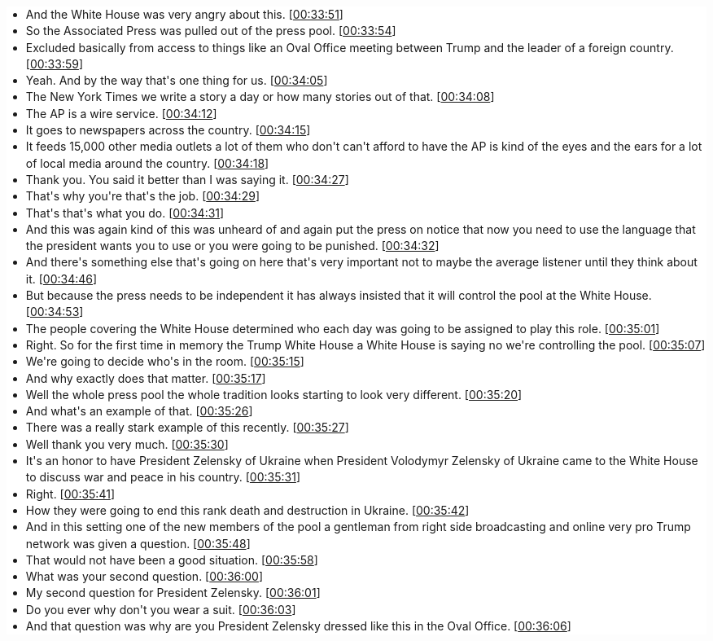 *  And the White House was very angry about this. [[00:33:51](https://www.youtube.com/watch?v=WDoz2mnyS0k&t=2031.12s)]
*  So the Associated Press was pulled out of the press pool. [[00:33:54](https://www.youtube.com/watch?v=WDoz2mnyS0k&t=2034.12s)]
*  Excluded basically from access to things like an Oval Office meeting between Trump and the leader of a foreign country. [[00:33:59](https://www.youtube.com/watch?v=WDoz2mnyS0k&t=2039.12s)]
*  Yeah. And by the way that's one thing for us. [[00:34:05](https://www.youtube.com/watch?v=WDoz2mnyS0k&t=2045.12s)]
*  The New York Times we write a story a day or how many stories out of that. [[00:34:08](https://www.youtube.com/watch?v=WDoz2mnyS0k&t=2048.12s)]
*  The AP is a wire service. [[00:34:12](https://www.youtube.com/watch?v=WDoz2mnyS0k&t=2052.12s)]
*  It goes to newspapers across the country. [[00:34:15](https://www.youtube.com/watch?v=WDoz2mnyS0k&t=2055.12s)]
*  It feeds 15,000 other media outlets a lot of them who don't can't afford to have the AP is kind of the eyes and the ears for a lot of local media around the country. [[00:34:18](https://www.youtube.com/watch?v=WDoz2mnyS0k&t=2058.12s)]
*  Thank you. You said it better than I was saying it. [[00:34:27](https://www.youtube.com/watch?v=WDoz2mnyS0k&t=2067.12s)]
*  That's why you're that's the job. [[00:34:29](https://www.youtube.com/watch?v=WDoz2mnyS0k&t=2069.12s)]
*  That's that's what you do. [[00:34:31](https://www.youtube.com/watch?v=WDoz2mnyS0k&t=2071.12s)]
*  And this was again kind of this was unheard of and again put the press on notice that now you need to use the language that the president wants you to use or you were going to be punished. [[00:34:32](https://www.youtube.com/watch?v=WDoz2mnyS0k&t=2072.12s)]
*  And there's something else that's going on here that's very important not to maybe the average listener until they think about it. [[00:34:46](https://www.youtube.com/watch?v=WDoz2mnyS0k&t=2086.12s)]
*  But because the press needs to be independent it has always insisted that it will control the pool at the White House. [[00:34:53](https://www.youtube.com/watch?v=WDoz2mnyS0k&t=2093.12s)]
*  The people covering the White House determined who each day was going to be assigned to play this role. [[00:35:01](https://www.youtube.com/watch?v=WDoz2mnyS0k&t=2101.12s)]
*  Right. So for the first time in memory the Trump White House a White House is saying no we're controlling the pool. [[00:35:07](https://www.youtube.com/watch?v=WDoz2mnyS0k&t=2107.12s)]
*  We're going to decide who's in the room. [[00:35:15](https://www.youtube.com/watch?v=WDoz2mnyS0k&t=2115.12s)]
*  And why exactly does that matter. [[00:35:17](https://www.youtube.com/watch?v=WDoz2mnyS0k&t=2117.12s)]
*  Well the whole press pool the whole tradition looks starting to look very different. [[00:35:20](https://www.youtube.com/watch?v=WDoz2mnyS0k&t=2120.12s)]
*  And what's an example of that. [[00:35:26](https://www.youtube.com/watch?v=WDoz2mnyS0k&t=2126.12s)]
*  There was a really stark example of this recently. [[00:35:27](https://www.youtube.com/watch?v=WDoz2mnyS0k&t=2127.12s)]
*  Well thank you very much. [[00:35:30](https://www.youtube.com/watch?v=WDoz2mnyS0k&t=2130.12s)]
*  It's an honor to have President Zelensky of Ukraine when President Volodymyr Zelensky of Ukraine came to the White House to discuss war and peace in his country. [[00:35:31](https://www.youtube.com/watch?v=WDoz2mnyS0k&t=2131.12s)]
*  Right. [[00:35:41](https://www.youtube.com/watch?v=WDoz2mnyS0k&t=2141.12s)]
*  How they were going to end this rank death and destruction in Ukraine. [[00:35:42](https://www.youtube.com/watch?v=WDoz2mnyS0k&t=2142.12s)]
*  And in this setting one of the new members of the pool a gentleman from right side broadcasting and online very pro Trump network was given a question. [[00:35:48](https://www.youtube.com/watch?v=WDoz2mnyS0k&t=2148.12s)]
*  That would not have been a good situation. [[00:35:58](https://www.youtube.com/watch?v=WDoz2mnyS0k&t=2158.12s)]
*  What was your second question. [[00:36:00](https://www.youtube.com/watch?v=WDoz2mnyS0k&t=2160.12s)]
*  My second question for President Zelensky. [[00:36:01](https://www.youtube.com/watch?v=WDoz2mnyS0k&t=2161.12s)]
*  Do you ever why don't you wear a suit. [[00:36:03](https://www.youtube.com/watch?v=WDoz2mnyS0k&t=2163.12s)]
*  And that question was why are you President Zelensky dressed like this in the Oval Office. [[00:36:06](https://www.youtube.com/watch?v=WDoz2mnyS0k&t=2166.12s)]